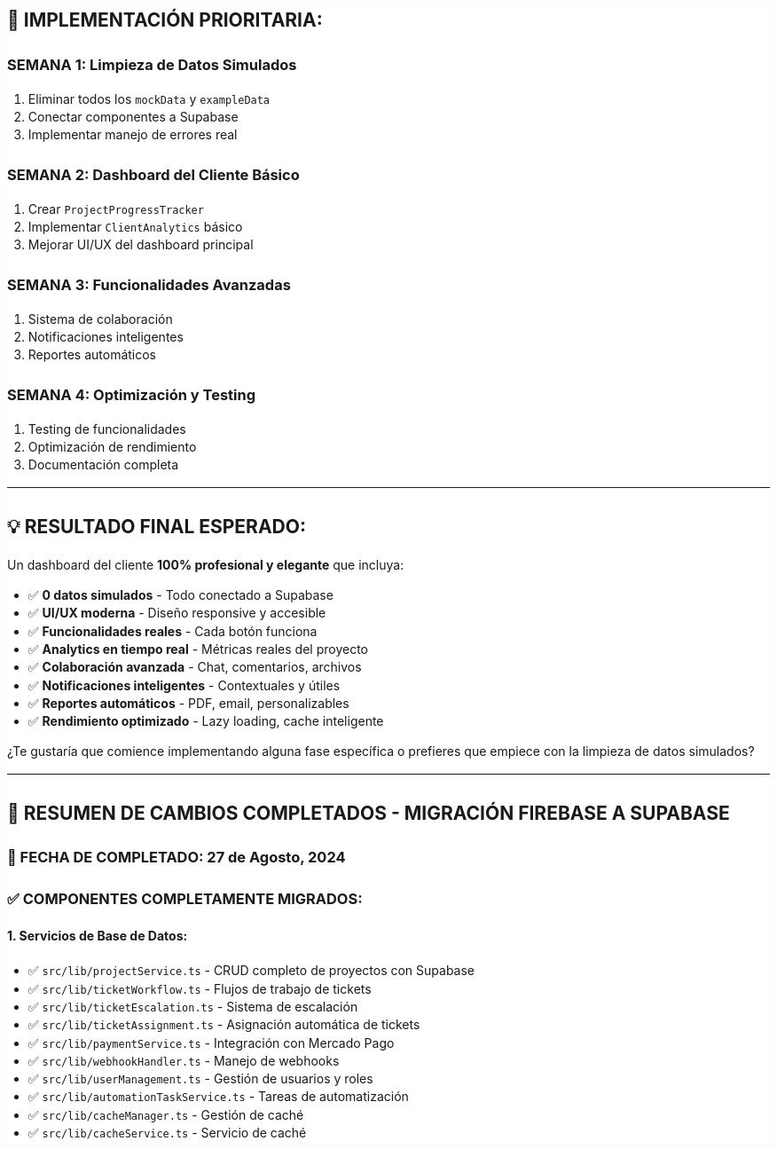 ## 🚀 **IMPLEMENTACIÓN PRIORITARIA:**

### **SEMANA 1: Limpieza de Datos Simulados**
1. Eliminar todos los `mockData` y `exampleData`
2. Conectar componentes a Supabase
3. Implementar manejo de errores real

### **SEMANA 2: Dashboard del Cliente Básico**
1. Crear `ProjectProgressTracker`
2. Implementar `ClientAnalytics` básico
3. Mejorar UI/UX del dashboard principal

### **SEMANA 3: Funcionalidades Avanzadas**
1. Sistema de colaboración
2. Notificaciones inteligentes
3. Reportes automáticos

### **SEMANA 4: Optimización y Testing**
1. Testing de funcionalidades
2. Optimización de rendimiento
3. Documentación completa

---

## 💡 **RESULTADO FINAL ESPERADO:**

Un dashboard del cliente **100% profesional y elegante** que incluya:
- ✅ **0 datos simulados** - Todo conectado a Supabase
- ✅ **UI/UX moderna** - Diseño responsive y accesible
- ✅ **Funcionalidades reales** - Cada botón funciona
- ✅ **Analytics en tiempo real** - Métricas reales del proyecto
- ✅ **Colaboración avanzada** - Chat, comentarios, archivos
- ✅ **Notificaciones inteligentes** - Contextuales y útiles
- ✅ **Reportes automáticos** - PDF, email, personalizables
- ✅ **Rendimiento optimizado** - Lazy loading, cache inteligente

¿Te gustaría que comience implementando alguna fase específica o prefieres que empiece con la limpieza de datos simulados?

---

## 🎉 **RESUMEN DE CAMBIOS COMPLETADOS - MIGRACIÓN FIREBASE A SUPABASE**

### **📅 FECHA DE COMPLETADO: 27 de Agosto, 2024**

### **✅ COMPONENTES COMPLETAMENTE MIGRADOS:**

#### **1. Servicios de Base de Datos:**
- ✅ `src/lib/projectService.ts` - CRUD completo de proyectos con Supabase
- ✅ `src/lib/ticketWorkflow.ts` - Flujos de trabajo de tickets
- ✅ `src/lib/ticketEscalation.ts` - Sistema de escalación
- ✅ `src/lib/ticketAssignment.ts` - Asignación automática de tickets
- ✅ `src/lib/paymentService.ts` - Integración con Mercado Pago
- ✅ `src/lib/webhookHandler.ts` - Manejo de webhooks
- ✅ `src/lib/userManagement.ts` - Gestión de usuarios y roles
- ✅ `src/lib/automationTaskService.ts` - Tareas de automatización
- ✅ `src/lib/cacheManager.ts` - Gestión de caché
- ✅ `src/lib/cacheService.ts` - Servicio de caché
